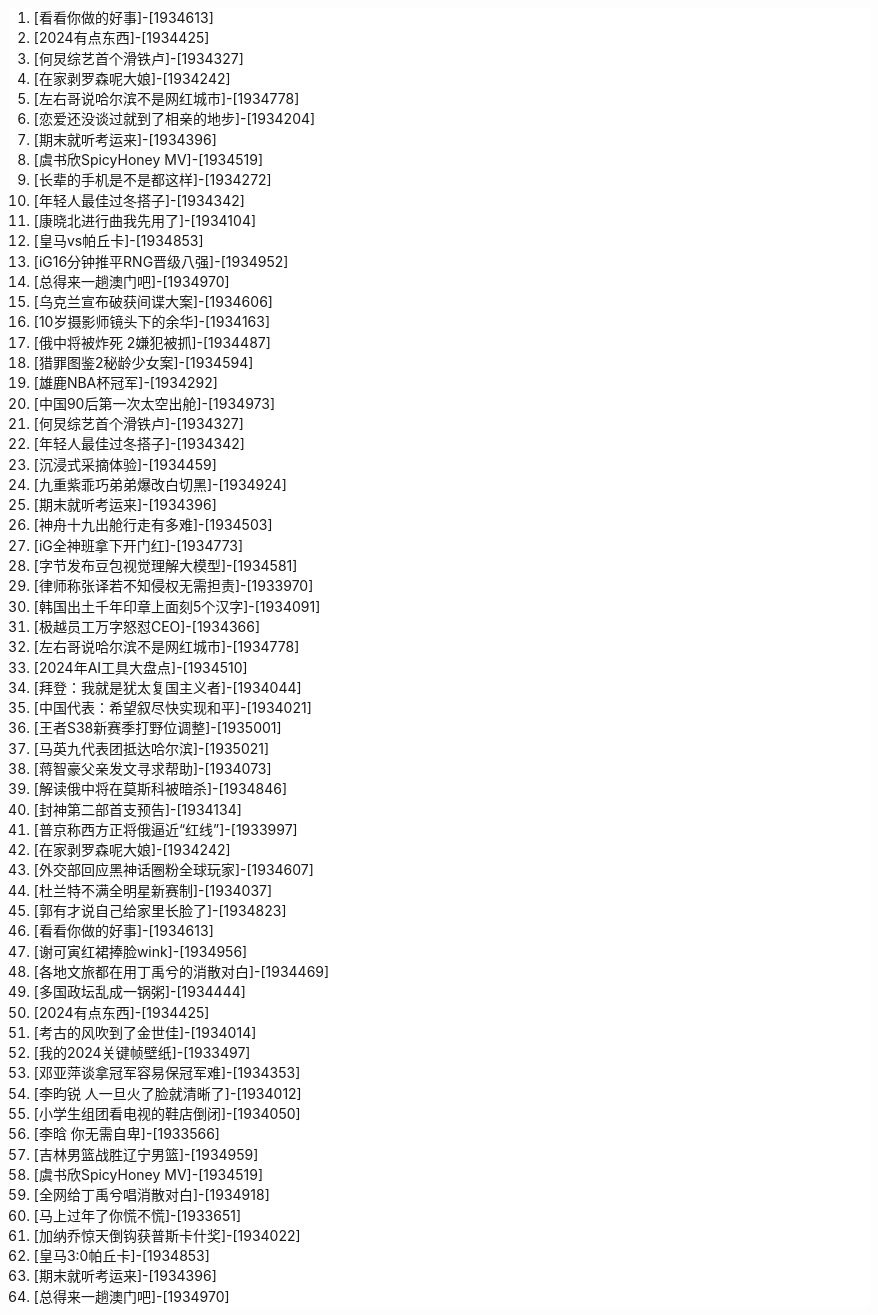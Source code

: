 1. [看看你做的好事]-[1934613]
1. [2024有点东西]-[1934425]
1. [何炅综艺首个滑铁卢]-[1934327]
1. [在家剥罗森呢大娘]-[1934242]
1. [左右哥说哈尔滨不是网红城市]-[1934778]
1. [恋爱还没谈过就到了相亲的地步]-[1934204]
1. [期末就听考运来]-[1934396]
1. [虞书欣SpicyHoney MV]-[1934519]
1. [长辈的手机是不是都这样]-[1934272]
1. [年轻人最佳过冬搭子]-[1934342]
1. [康晓北进行曲我先用了]-[1934104]
1. [皇马vs帕丘卡]-[1934853]
1. [iG16分钟推平RNG晋级八强]-[1934952]
1. [总得来一趟澳门吧]-[1934970]
1. [乌克兰宣布破获间谍大案]-[1934606]
1. [10岁摄影师镜头下的余华]-[1934163]
1. [俄中将被炸死 2嫌犯被抓]-[1934487]
1. [猎罪图鉴2秘龄少女案]-[1934594]
1. [雄鹿NBA杯冠军]-[1934292]
1. [中国90后第一次太空出舱]-[1934973]
1. [何炅综艺首个滑铁卢]-[1934327]
1. [年轻人最佳过冬搭子]-[1934342]
1. [沉浸式采摘体验]-[1934459]
1. [九重紫乖巧弟弟爆改白切黑]-[1934924]
1. [期末就听考运来]-[1934396]
1. [神舟十九出舱行走有多难]-[1934503]
1. [iG全神班拿下开门红]-[1934773]
1. [字节发布豆包视觉理解大模型]-[1934581]
1. [律师称张译若不知侵权无需担责]-[1933970]
1. [韩国出土千年印章上面刻5个汉字]-[1934091]
1. [极越员工万字怒怼CEO]-[1934366]
1. [左右哥说哈尔滨不是网红城市]-[1934778]
1. [2024年AI工具大盘点]-[1934510]
1. [拜登：我就是犹太复国主义者]-[1934044]
1. [中国代表：希望叙尽快实现和平]-[1934021]
1. [王者S38新赛季打野位调整]-[1935001]
1. [马英九代表团抵达哈尔滨]-[1935021]
1. [蒋智豪父亲发文寻求帮助]-[1934073]
1. [解读俄中将在莫斯科被暗杀]-[1934846]
1. [封神第二部首支预告]-[1934134]
1. [普京称西方正将俄逼近“红线”]-[1933997]
1. [在家剥罗森呢大娘]-[1934242]
1. [外交部回应黑神话圈粉全球玩家]-[1934607]
1. [杜兰特不满全明星新赛制]-[1934037]
1. [郭有才说自己给家里长脸了]-[1934823]
1. [看看你做的好事]-[1934613]
1. [谢可寅红裙捧脸wink]-[1934956]
1. [各地文旅都在用丁禹兮的消散对白]-[1934469]
1. [多国政坛乱成一锅粥]-[1934444]
1. [2024有点东西]-[1934425]
1. [考古的风吹到了金世佳]-[1934014]
1. [我的2024关键帧壁纸]-[1933497]
1. [邓亚萍谈拿冠军容易保冠军难]-[1934353]
1. [李昀锐 人一旦火了脸就清晰了]-[1934012]
1. [小学生组团看电视的鞋店倒闭]-[1934050]
1. [李晗 你无需自卑]-[1933566]
1. [吉林男篮战胜辽宁男篮]-[1934959]
1. [虞书欣SpicyHoney MV]-[1934519]
1. [全网给丁禹兮唱消散对白]-[1934918]
1. [马上过年了你慌不慌]-[1933651]
1. [加纳乔惊天倒钩获普斯卡什奖]-[1934022]
1. [皇马3:0帕丘卡]-[1934853]
1. [期末就听考运来]-[1934396]
1. [总得来一趟澳门吧]-[1934970]